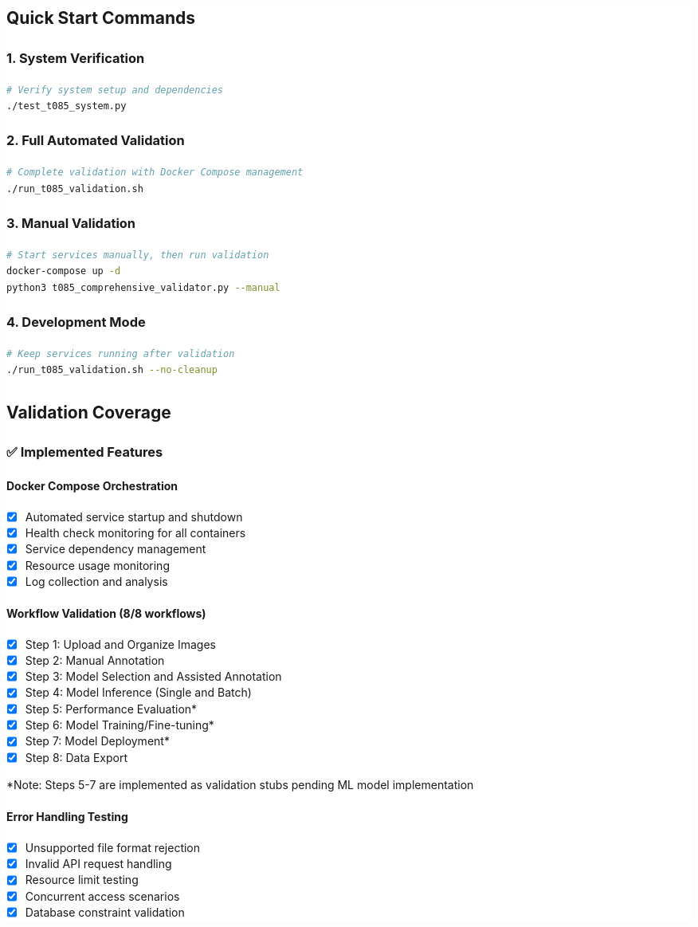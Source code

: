 ## Quick Start Commands

### 1. System Verification
```bash
# Verify system setup and dependencies
./test_t085_system.py
```

### 2. Full Automated Validation
```bash
# Complete validation with Docker Compose management
./run_t085_validation.sh
```

### 3. Manual Validation
```bash
# Start services manually, then run validation
docker-compose up -d
python3 t085_comprehensive_validator.py --manual
```

### 4. Development Mode
```bash
# Keep services running after validation
./run_t085_validation.sh --no-cleanup
```

## Validation Coverage

### ✅ Implemented Features

#### Docker Compose Orchestration
- [x] Automated service startup and shutdown
- [x] Health check monitoring for all containers
- [x] Service dependency management
- [x] Resource usage monitoring
- [x] Log collection and analysis

#### Workflow Validation (8/8 workflows)
- [x] Step 1: Upload and Organize Images
- [x] Step 2: Manual Annotation  
- [x] Step 3: Model Selection and Assisted Annotation
- [x] Step 4: Model Inference (Single and Batch)
- [x] Step 5: Performance Evaluation*
- [x] Step 6: Model Training/Fine-tuning*
- [x] Step 7: Model Deployment*
- [x] Step 8: Data Export

*Note: Steps 5-7 are implemented as validation stubs pending ML model implementation

#### Error Handling Testing
- [x] Unsupported file format rejection
- [x] Invalid API request handling
- [x] Resource limit testing
- [x] Concurrent access scenarios
- [x] Database constraint validation
